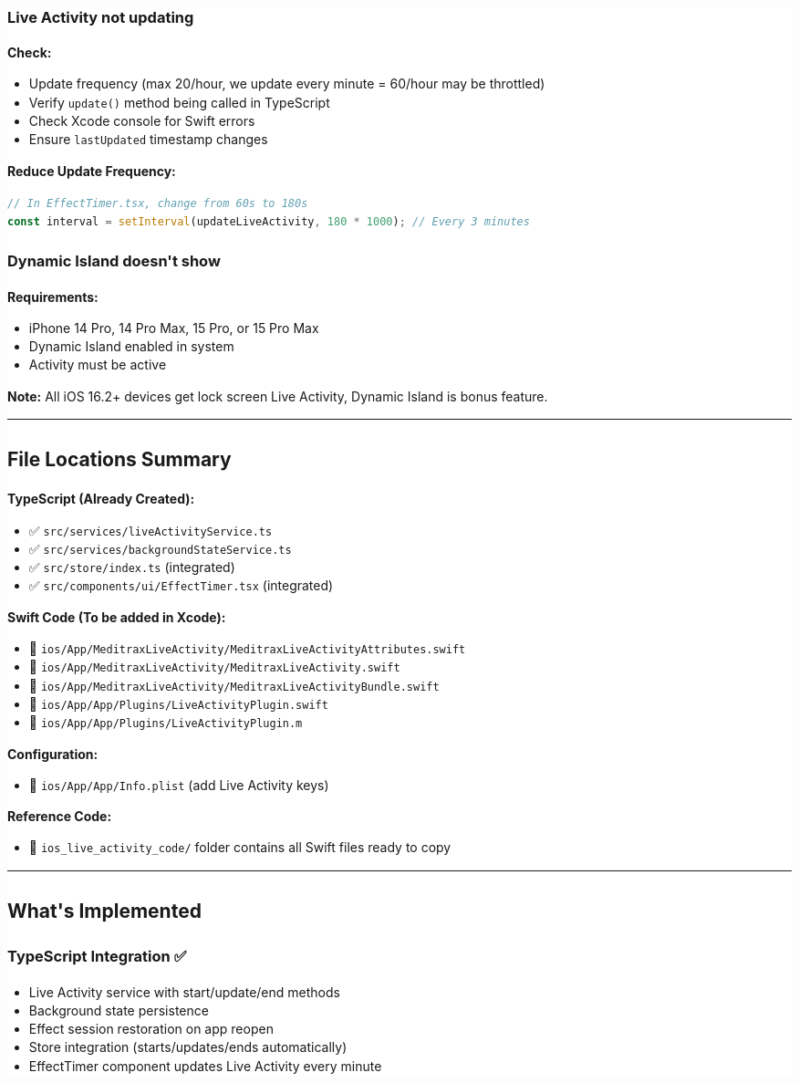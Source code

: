 ### Live Activity not updating

**Check:**
- Update frequency (max 20/hour, we update every minute = 60/hour may be throttled)
- Verify `update()` method being called in TypeScript
- Check Xcode console for Swift errors
- Ensure `lastUpdated` timestamp changes

**Reduce Update Frequency:**
```typescript
// In EffectTimer.tsx, change from 60s to 180s
const interval = setInterval(updateLiveActivity, 180 * 1000); // Every 3 minutes
```

### Dynamic Island doesn't show

**Requirements:**
- iPhone 14 Pro, 14 Pro Max, 15 Pro, or 15 Pro Max
- Dynamic Island enabled in system
- Activity must be active

**Note:** All iOS 16.2+ devices get lock screen Live Activity, Dynamic Island is bonus feature.

---

## File Locations Summary

**TypeScript (Already Created):**
- ✅ `src/services/liveActivityService.ts`
- ✅ `src/services/backgroundStateService.ts`
- ✅ `src/store/index.ts` (integrated)
- ✅ `src/components/ui/EffectTimer.tsx` (integrated)

**Swift Code (To be added in Xcode):**
- 📱 `ios/App/MeditraxLiveActivity/MeditraxLiveActivityAttributes.swift`
- 📱 `ios/App/MeditraxLiveActivity/MeditraxLiveActivity.swift`
- 📱 `ios/App/MeditraxLiveActivity/MeditraxLiveActivityBundle.swift`
- 📱 `ios/App/App/Plugins/LiveActivityPlugin.swift`
- 📱 `ios/App/App/Plugins/LiveActivityPlugin.m`

**Configuration:**
- 📝 `ios/App/App/Info.plist` (add Live Activity keys)

**Reference Code:**
- 📄 `ios_live_activity_code/` folder contains all Swift files ready to copy

---

## What's Implemented

### TypeScript Integration ✅
- Live Activity service with start/update/end methods
- Background state persistence
- Effect session restoration on app reopen
- Store integration (starts/updates/ends automatically)
- EffectTimer component updates Live Activity every minute
